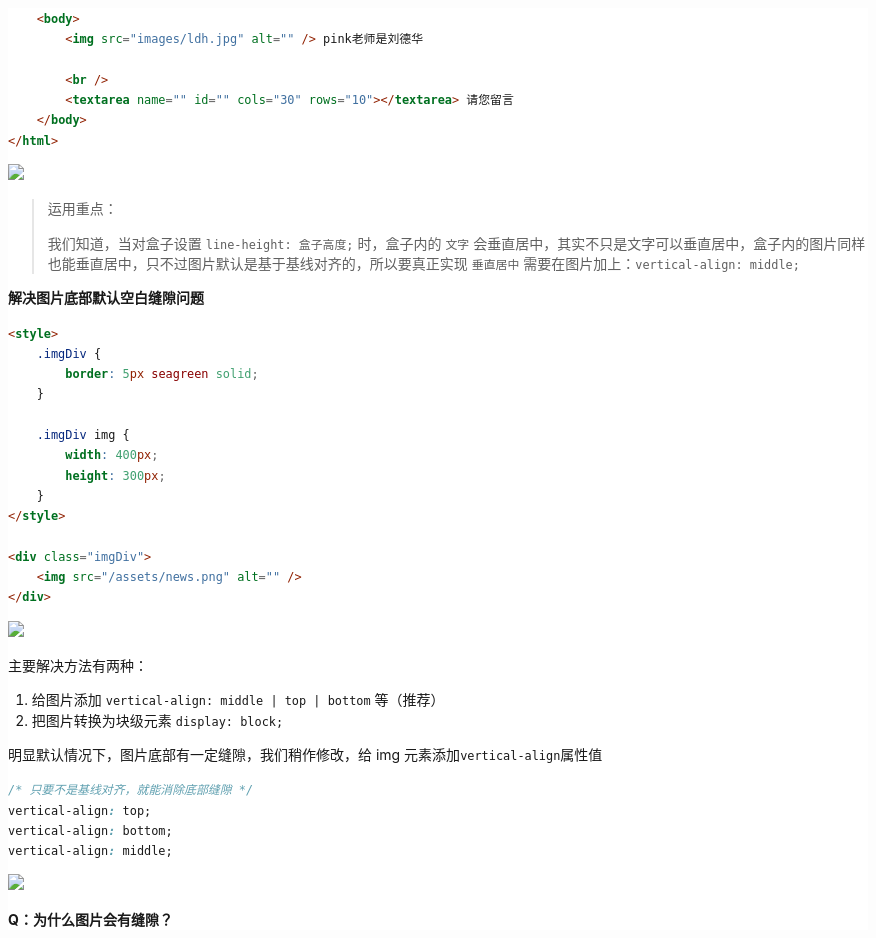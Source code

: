 ```html
	<body>
		<img src="images/ldh.jpg" alt="" /> pink老师是刘德华

		<br />
		<textarea name="" id="" cols="30" rows="10"></textarea> 请您留言
	</body>
</html>
```

![](https://i0.hdslb.com/bfs/album/e0e9e6968c8f56f79d8c327775086a74acb7ff35.png)

> 运用重点：
>
> 我们知道，当对盒子设置 `line-height: 盒子高度;` 时，盒子内的 `文字` 会垂直居中，其实不只是文字可以垂直居中，盒子内的图片同样也能垂直居中，只不过图片默认是基于基线对齐的，所以要真正实现 `垂直居中` 需要在图片加上：`vertical-align: middle;`

**解决图片底部默认空白缝隙问题**

```html
<style>
	.imgDiv {
		border: 5px seagreen solid;
	}

	.imgDiv img {
		width: 400px;
		height: 300px;
	}
</style>

<div class="imgDiv">
	<img src="/assets/news.png" alt="" />
</div>
```

![](https://i0.hdslb.com/bfs/album/387d03287291ce9e55996fb2af1c0e444130e755.png)

主要解决方法有两种：

1. 给图片添加 `vertical-align: middle | top | bottom` 等（推荐）
2. 把图片转换为块级元素 `display: block;`

明显默认情况下，图片底部有一定缝隙，我们稍作修改，给 img 元素添加`vertical-align`属性值

```css
/* 只要不是基线对齐，就能消除底部缝隙 */
vertical-align: top;
vertical-align: bottom;
vertical-align: middle;
```

![](https://i0.hdslb.com/bfs/album/41124e11ffecc1affe2dae42bb3e06d585bc2dd7.png)

**Q：为什么图片会有缝隙？**
